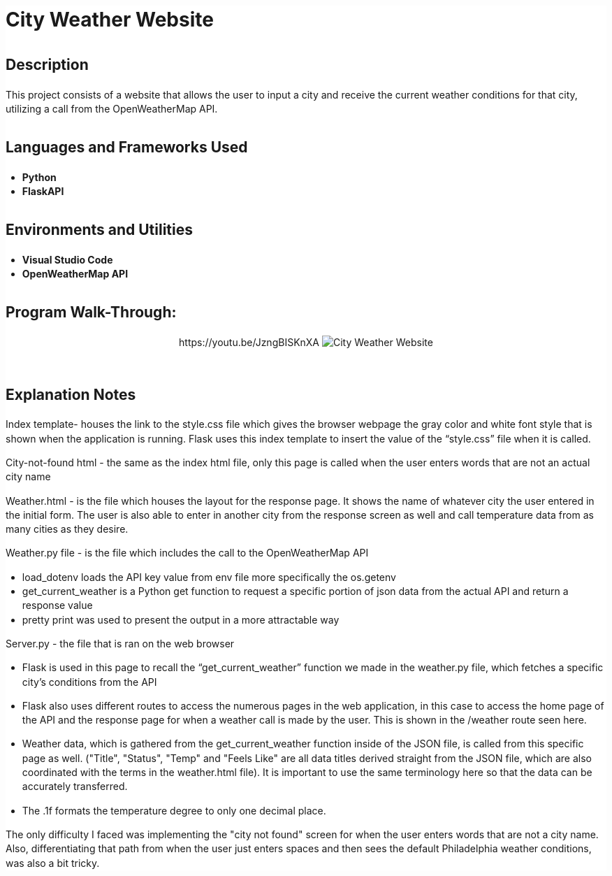 # <h1>City Weather Website</h1>

<h2>Description</h2>
This project consists of a website that allows the user to input a city and receive the current weather conditions for that city, utilizing a call from the OpenWeatherMap API.
<br />


<h2>Languages and Frameworks Used</h2>

- <b>Python</b>
- <b>FlaskAPI</b>


<h2>Environments and Utilities</h2>

- <b>Visual Studio Code</b>
- <b>OpenWeatherMap API</b>

<h2>Program Walk-Through:</h2>

<p align="center">
https://youtu.be/JzngBISKnXA
<img src="https://i.imgur.com/ljiWWvH.png" height="80%" width="80%" alt="City Weather Website"/>
<br />
<br />

  
<h2>Explanation Notes</h2>

Index template- houses the link to the style.css file which gives the browser webpage the gray color and white font style that is shown when the application is running. Flask uses this index template to insert the value of the “style.css” file when it is called.

City-not-found html - the same as the index html file, only this page is called when the user enters words that are not an actual city name

Weather.html - is the file which houses the layout for the response page. It shows the name of whatever city the user entered in the initial form. The user is also able to enter in another city from the response screen as well and call temperature data from as many cities as they desire.

Weather.py file - is the file which includes the call to the OpenWeatherMap API 
- load_dotenv loads the API key value from env file more specifically the os.getenv
- get_current_weather is a Python get function to request a specific portion of json data from the actual API and return a response value
- pretty print was used to present the output in a more attractable way

Server.py - the file that is ran on the web browser
- Flask is used in this page to recall the “get_current_weather” function we made in the weather.py file, which fetches a specific city’s conditions from the API
 
- Flask also uses different routes to access the numerous pages in the web application, in this case to access the home page of the API and the response page for when a weather call is made by the user. This  is shown in the /weather route seen here.
- Weather data, which is gathered from the get_current_weather function inside of the JSON file, is called from this specific page as well. ("Title", "Status", "Temp" and "Feels Like" are all data titles derived straight from the JSON file, which are also coordinated with the terms in the weather.html file). It is important to use the same terminology here so that the data can be accurately transferred.
- The .1f formats the temperature degree to only one decimal place. 

The only difficulty I faced was implementing the "city not found" screen for when the user enters words that are not a city name. Also, differentiating that path from when the user just enters spaces and then sees the default Philadelphia weather conditions, was also a bit tricky. 
